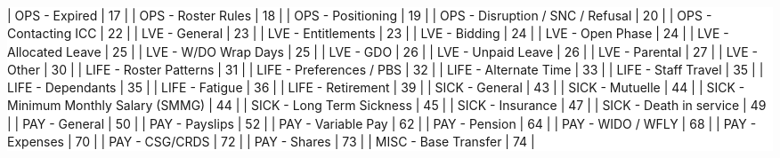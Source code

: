 | OPS - Expired                              | 17   |
| OPS - Roster Rules                         | 18   |
| OPS - Positioning                          | 19   |
| OPS - Disruption / SNC / Refusal           | 20   |
| OPS - Contacting ICC                       | 22   |
| LVE - General                              | 23   |
| LVE - Entitlements                         | 23   |
| LVE - Bidding                              | 24   |
| LVE - Open Phase                           | 24   |
| LVE - Allocated Leave                      | 25   |
| LVE - W/DO Wrap Days                       | 25   |
| LVE - GDO                                  | 26   |
| LVE - Unpaid Leave                         | 26   |
| LVE - Parental                             | 27   |
| LVE - Other                                | 30   |
| LIFE - Roster Patterns                     | 31   |
| LIFE - Preferences / PBS                   | 32   |
| LIFE - Alternate Time                      | 33   |
| LIFE - Staff Travel                        | 35   |
| LIFE - Dependants                          | 35   |
| LIFE - Fatigue                             | 36   |
| LIFE - Retirement                          | 39   |
| SICK - General                             | 43   |
| SICK - Mutuelle                            | 44   |
| SICK - Minimum Monthly Salary (SMMG)       | 44   |
| SICK - Long Term Sickness                  | 45   |
| SICK - Insurance                           | 47   |
| SICK - Death in service                    | 49   |
| PAY - General                              | 50   |
| PAY - Payslips                             | 52   |
| PAY - Variable Pay                         | 62   |
| PAY - Pension                              | 64   |
| PAY - WIDO / WFLY                          | 68   |
| PAY - Expenses                             | 70   |
| PAY - CSG/CRDS                             | 72   |
| PAY - Shares                               | 73   |
| MISC - Base Transfer                       | 74   |